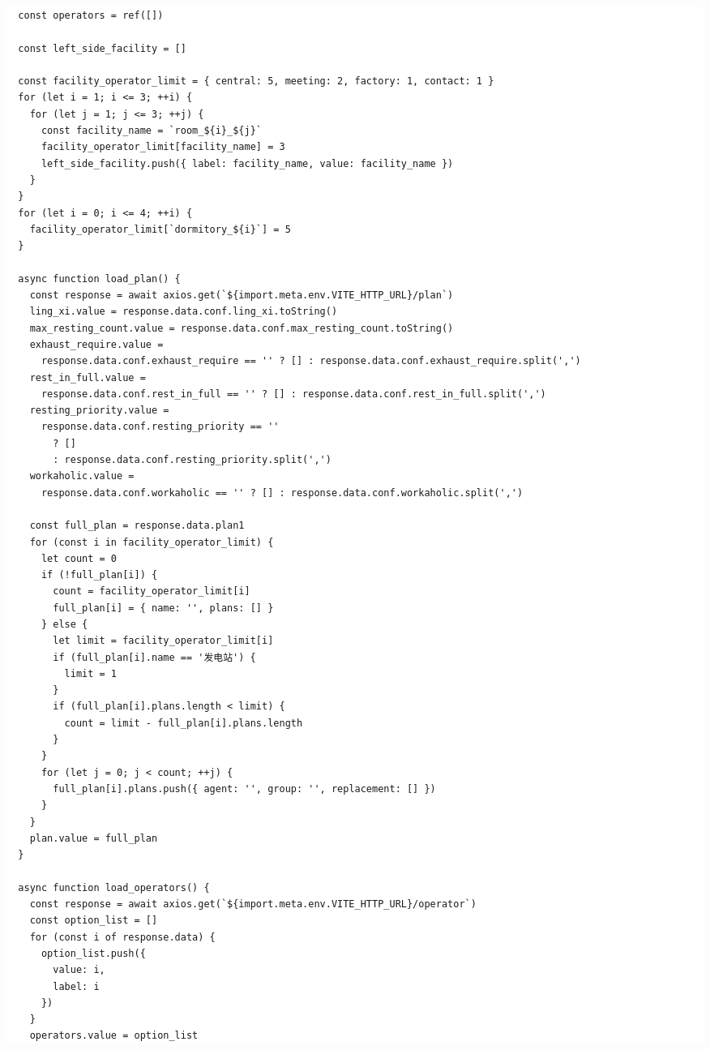 ```
  const operators = ref([])

  const left_side_facility = []

  const facility_operator_limit = { central: 5, meeting: 2, factory: 1, contact: 1 }
  for (let i = 1; i <= 3; ++i) {
    for (let j = 1; j <= 3; ++j) {
      const facility_name = `room_${i}_${j}`
      facility_operator_limit[facility_name] = 3
      left_side_facility.push({ label: facility_name, value: facility_name })
    }
  }
  for (let i = 0; i <= 4; ++i) {
    facility_operator_limit[`dormitory_${i}`] = 5
  }

  async function load_plan() {
    const response = await axios.get(`${import.meta.env.VITE_HTTP_URL}/plan`)
    ling_xi.value = response.data.conf.ling_xi.toString()
    max_resting_count.value = response.data.conf.max_resting_count.toString()
    exhaust_require.value =
      response.data.conf.exhaust_require == '' ? [] : response.data.conf.exhaust_require.split(',')
    rest_in_full.value =
      response.data.conf.rest_in_full == '' ? [] : response.data.conf.rest_in_full.split(',')
    resting_priority.value =
      response.data.conf.resting_priority == ''
        ? []
        : response.data.conf.resting_priority.split(',')
    workaholic.value =
      response.data.conf.workaholic == '' ? [] : response.data.conf.workaholic.split(',')

    const full_plan = response.data.plan1
    for (const i in facility_operator_limit) {
      let count = 0
      if (!full_plan[i]) {
        count = facility_operator_limit[i]
        full_plan[i] = { name: '', plans: [] }
      } else {
        let limit = facility_operator_limit[i]
        if (full_plan[i].name == '发电站') {
          limit = 1
        }
        if (full_plan[i].plans.length < limit) {
          count = limit - full_plan[i].plans.length
        }
      }
      for (let j = 0; j < count; ++j) {
        full_plan[i].plans.push({ agent: '', group: '', replacement: [] })
      }
    }
    plan.value = full_plan
  }

  async function load_operators() {
    const response = await axios.get(`${import.meta.env.VITE_HTTP_URL}/operator`)
    const option_list = []
    for (const i of response.data) {
      option_list.push({
        value: i,
        label: i
      })
    }
    operators.value = option_list
```